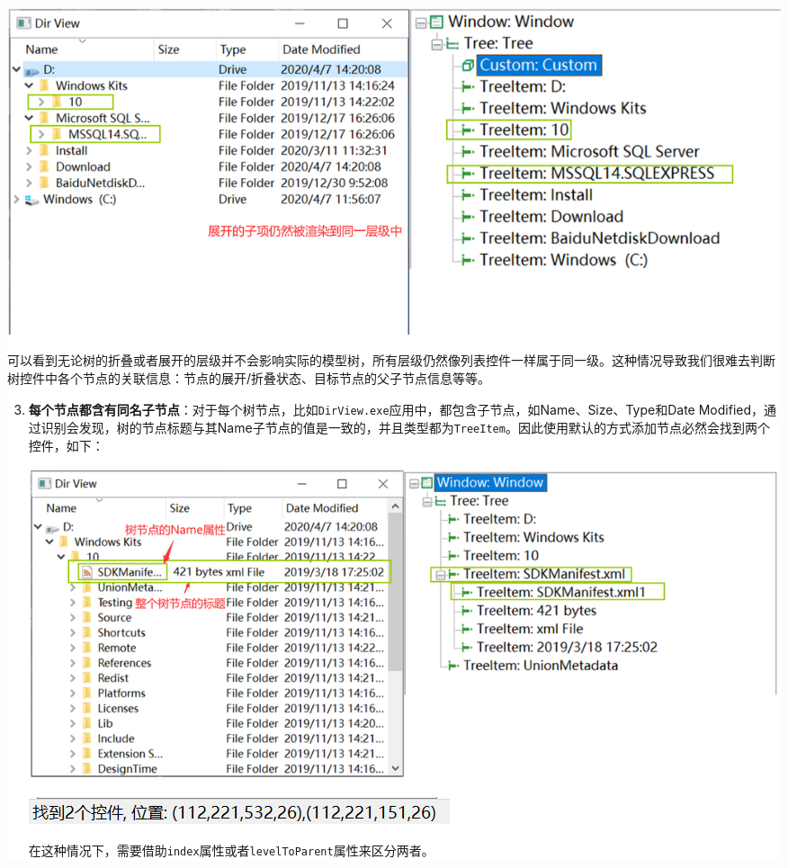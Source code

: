    ![展开状态的树控件](assets/tree/gui_dirview_app_2_fold.png)

   可以看到无论树的折叠或者展开的层级并不会影响实际的模型树，所有层级仍然像列表控件一样属于同一级。这种情况导致我们很难去判断树控件中各个节点的关联信息：节点的展开/折叠状态、目标节点的父子节点信息等等。

3. **每个节点都含有同名子节点**：对于每个树节点，比如`DirView.exe`应用中，都包含子节点，如Name、Size、Type和Date Modified，通过识别会发现，树的节点标题与其Name子节点的值是一致的，并且类型都为`TreeItem`。因此使用默认的方式添加节点必然会找到两个控件，如下：

   ![树节点结构](assets/tree/gui_dirview_app_child_object_fold.png)

   ![总是找到2个控件](assets/tree/gui_dirview_find_2_controlls.png)

   在这种情况下，需要借助`index`属性或者`levelToParent`属性来区分两者。   
